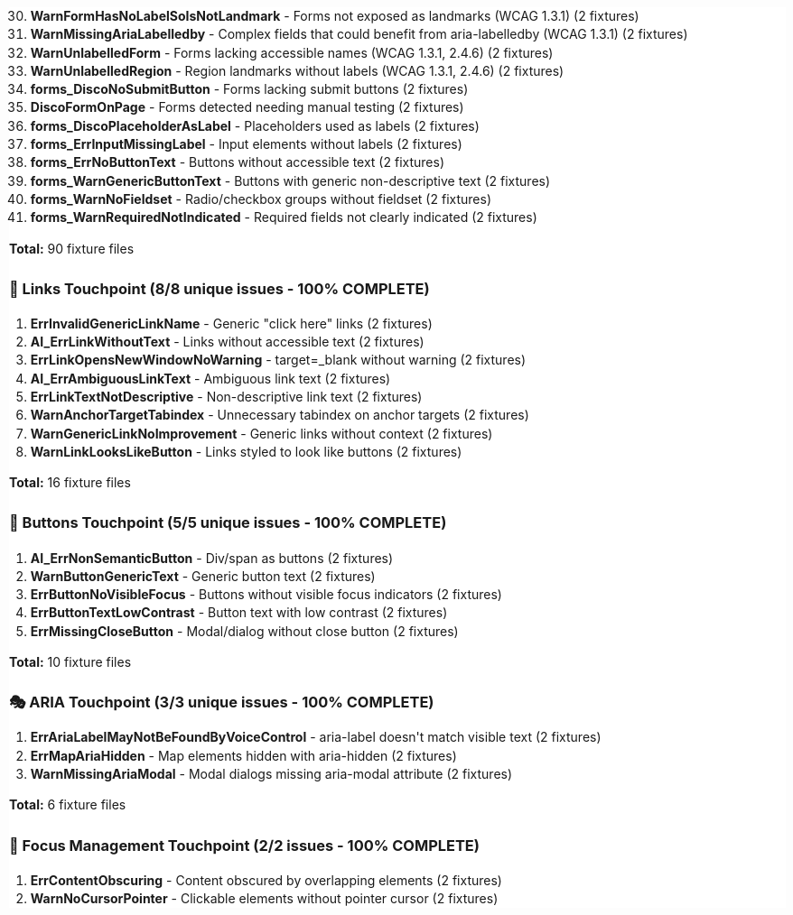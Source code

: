 30. **WarnFormHasNoLabelSoIsNotLandmark** - Forms not exposed as landmarks (WCAG 1.3.1) (2 fixtures)
31. **WarnMissingAriaLabelledby** - Complex fields that could benefit from aria-labelledby (WCAG 1.3.1) (2 fixtures)
32. **WarnUnlabelledForm** - Forms lacking accessible names (WCAG 1.3.1, 2.4.6) (2 fixtures)
33. **WarnUnlabelledRegion** - Region landmarks without labels (WCAG 1.3.1, 2.4.6) (2 fixtures)
34. **forms_DiscoNoSubmitButton** - Forms lacking submit buttons (2 fixtures)
35. **DiscoFormOnPage** - Forms detected needing manual testing (2 fixtures)
36. **forms_DiscoPlaceholderAsLabel** - Placeholders used as labels (2 fixtures)
37. **forms_ErrInputMissingLabel** - Input elements without labels (2 fixtures)
38. **forms_ErrNoButtonText** - Buttons without accessible text (2 fixtures)
39. **forms_WarnGenericButtonText** - Buttons with generic non-descriptive text (2 fixtures)
40. **forms_WarnNoFieldset** - Radio/checkbox groups without fieldset (2 fixtures)
41. **forms_WarnRequiredNotIndicated** - Required fields not clearly indicated (2 fixtures)

**Total:** 90 fixture files

### 🔗 Links Touchpoint (8/8 unique issues - 100% COMPLETE)

1. **ErrInvalidGenericLinkName** - Generic "click here" links (2 fixtures)
2. **AI_ErrLinkWithoutText** - Links without accessible text (2 fixtures)
3. **ErrLinkOpensNewWindowNoWarning** - target=_blank without warning (2 fixtures)
4. **AI_ErrAmbiguousLinkText** - Ambiguous link text (2 fixtures)
5. **ErrLinkTextNotDescriptive** - Non-descriptive link text (2 fixtures)
6. **WarnAnchorTargetTabindex** - Unnecessary tabindex on anchor targets (2 fixtures)
7. **WarnGenericLinkNoImprovement** - Generic links without context (2 fixtures)
8. **WarnLinkLooksLikeButton** - Links styled to look like buttons (2 fixtures)

**Total:** 16 fixture files

### 🔘 Buttons Touchpoint (5/5 unique issues - 100% COMPLETE)

1. **AI_ErrNonSemanticButton** - Div/span as buttons (2 fixtures)
2. **WarnButtonGenericText** - Generic button text (2 fixtures)
3. **ErrButtonNoVisibleFocus** - Buttons without visible focus indicators (2 fixtures)
4. **ErrButtonTextLowContrast** - Button text with low contrast (2 fixtures)
5. **ErrMissingCloseButton** - Modal/dialog without close button (2 fixtures)

**Total:** 10 fixture files

### 🎭 ARIA Touchpoint (3/3 unique issues - 100% COMPLETE)

1. **ErrAriaLabelMayNotBeFoundByVoiceControl** - aria-label doesn't match visible text (2 fixtures)
2. **ErrMapAriaHidden** - Map elements hidden with aria-hidden (2 fixtures)
3. **WarnMissingAriaModal** - Modal dialogs missing aria-modal attribute (2 fixtures)

**Total:** 6 fixture files

### 🎯 Focus Management Touchpoint (2/2 issues - 100% COMPLETE)

1. **ErrContentObscuring** - Content obscured by overlapping elements (2 fixtures)
2. **WarnNoCursorPointer** - Clickable elements without pointer cursor (2 fixtures)
